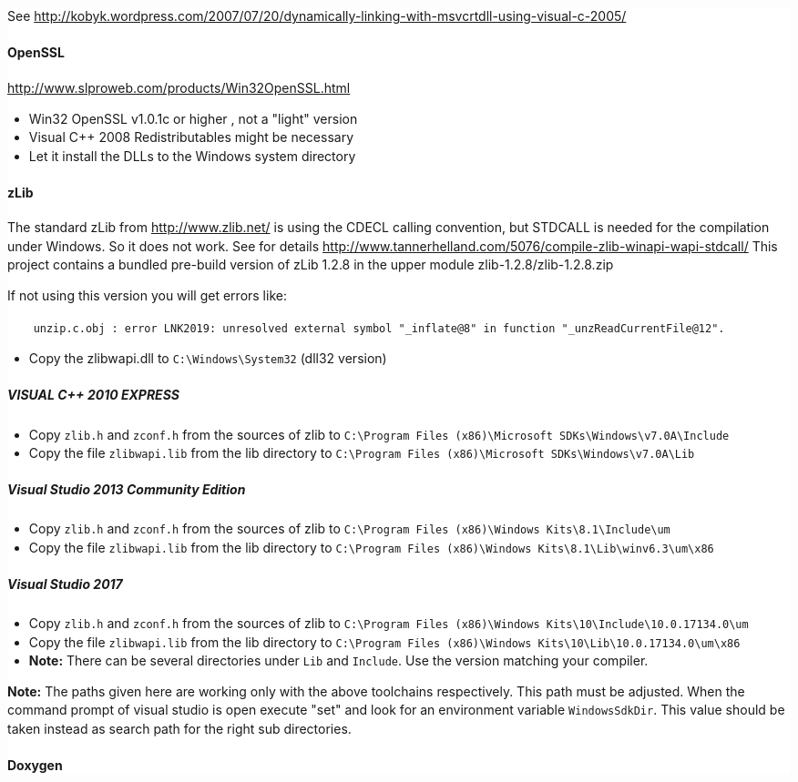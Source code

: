 See http://kobyk.wordpress.com/2007/07/20/dynamically-linking-with-msvcrtdll-using-visual-c-2005/

#### OpenSSL
http://www.slproweb.com/products/Win32OpenSSL.html
* Win32 OpenSSL v1.0.1c or higher , not a "light" version
* Visual C++ 2008 Redistributables might be necessary
* Let it install the DLLs to the Windows system directory

#### zLib

The standard zLib from http://www.zlib.net/ is using the CDECL calling convention, but STDCALL is
needed for the compilation under Windows. So it does not work. See for details http://www.tannerhelland.com/5076/compile-zlib-winapi-wapi-stdcall/
This project contains a bundled pre-build version of zLib 1.2.8 in the upper module zlib-1.2.8/zlib-1.2.8.zip

If not using this version you will get errors like:

```
    unzip.c.obj : error LNK2019: unresolved external symbol "_inflate@8" in function "_unzReadCurrentFile@12".
```

  * Copy the zlibwapi.dll to `C:\Windows\System32` (dll32 version)

##### VISUAL C++ 2010 EXPRESS
  * Copy `zlib.h` and `zconf.h` from the sources of zlib to
    `C:\Program Files (x86)\Microsoft SDKs\Windows\v7.0A\Include`
  * Copy the file `zlibwapi.lib` from the lib directory to
    `C:\Program Files (x86)\Microsoft SDKs\Windows\v7.0A\Lib`

##### Visual Studio 2013 Community Edition

  * Copy `zlib.h` and `zconf.h` from the sources of zlib to
	`C:\Program Files (x86)\Windows Kits\8.1\Include\um`
  * Copy the file `zlibwapi.lib` from the lib directory to
    `C:\Program Files (x86)\Windows Kits\8.1\Lib\winv6.3\um\x86`

##### Visual Studio 2017

* Copy `zlib.h` and `zconf.h` from the sources of zlib to
`C:\Program Files (x86)\Windows Kits\10\Include\10.0.17134.0\um`
* Copy the file `zlibwapi.lib` from the lib directory to
	`C:\Program Files (x86)\Windows Kits\10\Lib\10.0.17134.0\um\x86`
* __Note:__ There can be several directories under `Lib` and `Include`. Use the version matching your compiler.

__Note:__ The paths given here are working only with the above toolchains respectively.
This path must be adjusted. When the command prompt of visual studio is open execute "set" and look for an
environment variable `WindowsSdkDir`. This value should be taken instead as search path for the right
sub directories.

#### Doxygen
